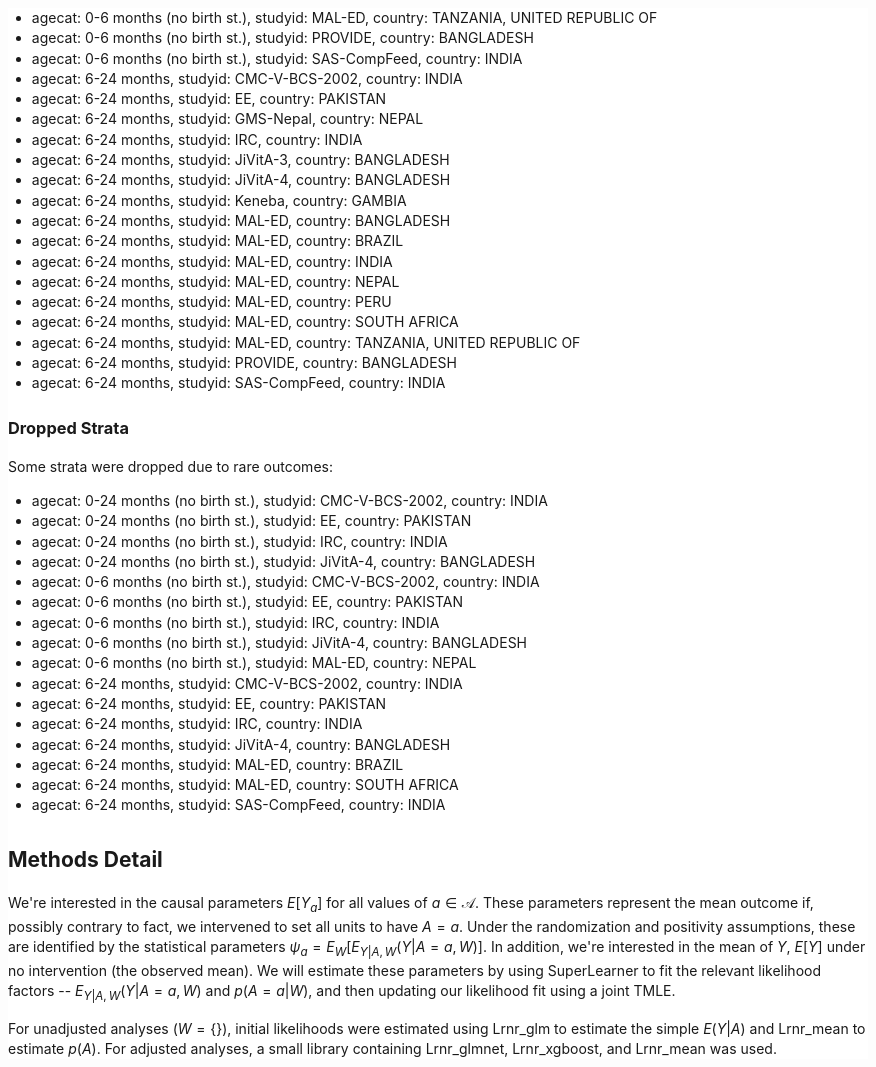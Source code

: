 * agecat: 0-6 months (no birth st.), studyid: MAL-ED, country: TANZANIA, UNITED REPUBLIC OF
* agecat: 0-6 months (no birth st.), studyid: PROVIDE, country: BANGLADESH
* agecat: 0-6 months (no birth st.), studyid: SAS-CompFeed, country: INDIA
* agecat: 6-24 months, studyid: CMC-V-BCS-2002, country: INDIA
* agecat: 6-24 months, studyid: EE, country: PAKISTAN
* agecat: 6-24 months, studyid: GMS-Nepal, country: NEPAL
* agecat: 6-24 months, studyid: IRC, country: INDIA
* agecat: 6-24 months, studyid: JiVitA-3, country: BANGLADESH
* agecat: 6-24 months, studyid: JiVitA-4, country: BANGLADESH
* agecat: 6-24 months, studyid: Keneba, country: GAMBIA
* agecat: 6-24 months, studyid: MAL-ED, country: BANGLADESH
* agecat: 6-24 months, studyid: MAL-ED, country: BRAZIL
* agecat: 6-24 months, studyid: MAL-ED, country: INDIA
* agecat: 6-24 months, studyid: MAL-ED, country: NEPAL
* agecat: 6-24 months, studyid: MAL-ED, country: PERU
* agecat: 6-24 months, studyid: MAL-ED, country: SOUTH AFRICA
* agecat: 6-24 months, studyid: MAL-ED, country: TANZANIA, UNITED REPUBLIC OF
* agecat: 6-24 months, studyid: PROVIDE, country: BANGLADESH
* agecat: 6-24 months, studyid: SAS-CompFeed, country: INDIA

### Dropped Strata

Some strata were dropped due to rare outcomes:

* agecat: 0-24 months (no birth st.), studyid: CMC-V-BCS-2002, country: INDIA
* agecat: 0-24 months (no birth st.), studyid: EE, country: PAKISTAN
* agecat: 0-24 months (no birth st.), studyid: IRC, country: INDIA
* agecat: 0-24 months (no birth st.), studyid: JiVitA-4, country: BANGLADESH
* agecat: 0-6 months (no birth st.), studyid: CMC-V-BCS-2002, country: INDIA
* agecat: 0-6 months (no birth st.), studyid: EE, country: PAKISTAN
* agecat: 0-6 months (no birth st.), studyid: IRC, country: INDIA
* agecat: 0-6 months (no birth st.), studyid: JiVitA-4, country: BANGLADESH
* agecat: 0-6 months (no birth st.), studyid: MAL-ED, country: NEPAL
* agecat: 6-24 months, studyid: CMC-V-BCS-2002, country: INDIA
* agecat: 6-24 months, studyid: EE, country: PAKISTAN
* agecat: 6-24 months, studyid: IRC, country: INDIA
* agecat: 6-24 months, studyid: JiVitA-4, country: BANGLADESH
* agecat: 6-24 months, studyid: MAL-ED, country: BRAZIL
* agecat: 6-24 months, studyid: MAL-ED, country: SOUTH AFRICA
* agecat: 6-24 months, studyid: SAS-CompFeed, country: INDIA

## Methods Detail

We're interested in the causal parameters $E[Y_a]$ for all values of $a \in \mathcal{A}$. These parameters represent the mean outcome if, possibly contrary to fact, we intervened to set all units to have $A=a$. Under the randomization and positivity assumptions, these are identified by the statistical parameters $\psi_a=E_W[E_{Y|A,W}(Y|A=a,W)]$.  In addition, we're interested in the mean of $Y$, $E[Y]$ under no intervention (the observed mean). We will estimate these parameters by using SuperLearner to fit the relevant likelihood factors -- $E_{Y|A,W}(Y|A=a,W)$ and $p(A=a|W)$, and then updating our likelihood fit using a joint TMLE.

For unadjusted analyses ($W=\{\}$), initial likelihoods were estimated using Lrnr_glm to estimate the simple $E(Y|A)$ and Lrnr_mean to estimate $p(A)$. For adjusted analyses, a small library containing Lrnr_glmnet, Lrnr_xgboost, and Lrnr_mean was used.
